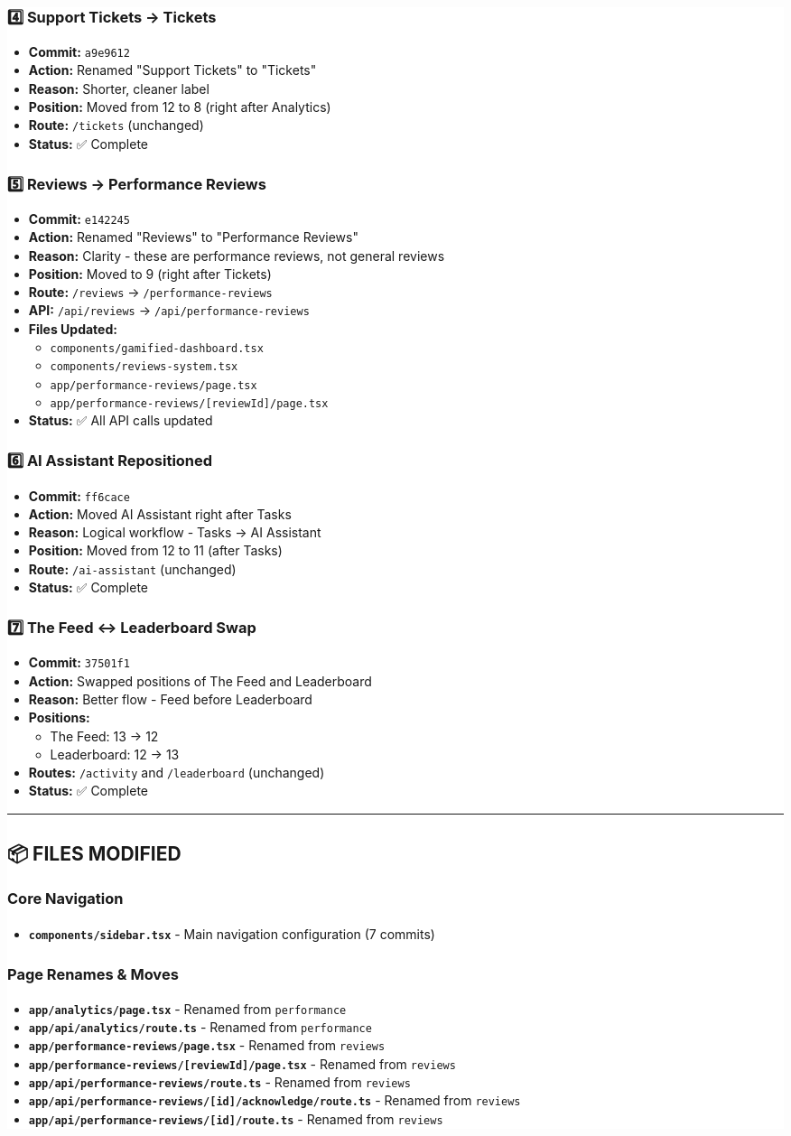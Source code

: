 ### 4️⃣ **Support Tickets → Tickets**
- **Commit:** `a9e9612`
- **Action:** Renamed "Support Tickets" to "Tickets"
- **Reason:** Shorter, cleaner label
- **Position:** Moved from 12 to 8 (right after Analytics)
- **Route:** `/tickets` (unchanged)
- **Status:** ✅ Complete

### 5️⃣ **Reviews → Performance Reviews**
- **Commit:** `e142245`
- **Action:** Renamed "Reviews" to "Performance Reviews"
- **Reason:** Clarity - these are performance reviews, not general reviews
- **Position:** Moved to 9 (right after Tickets)
- **Route:** `/reviews` → `/performance-reviews`
- **API:** `/api/reviews` → `/api/performance-reviews`
- **Files Updated:**
  - `components/gamified-dashboard.tsx`
  - `components/reviews-system.tsx`
  - `app/performance-reviews/page.tsx`
  - `app/performance-reviews/[reviewId]/page.tsx`
- **Status:** ✅ All API calls updated

### 6️⃣ **AI Assistant Repositioned**
- **Commit:** `ff6cace`
- **Action:** Moved AI Assistant right after Tasks
- **Reason:** Logical workflow - Tasks → AI Assistant
- **Position:** Moved from 12 to 11 (after Tasks)
- **Route:** `/ai-assistant` (unchanged)
- **Status:** ✅ Complete

### 7️⃣ **The Feed ↔ Leaderboard Swap**
- **Commit:** `37501f1`
- **Action:** Swapped positions of The Feed and Leaderboard
- **Reason:** Better flow - Feed before Leaderboard
- **Positions:**
  - The Feed: 13 → 12
  - Leaderboard: 12 → 13
- **Routes:** `/activity` and `/leaderboard` (unchanged)
- **Status:** ✅ Complete

---

## 📦 FILES MODIFIED

### Core Navigation
- **`components/sidebar.tsx`** - Main navigation configuration (7 commits)

### Page Renames & Moves
- **`app/analytics/page.tsx`** - Renamed from `performance`
- **`app/api/analytics/route.ts`** - Renamed from `performance`
- **`app/performance-reviews/page.tsx`** - Renamed from `reviews`
- **`app/performance-reviews/[reviewId]/page.tsx`** - Renamed from `reviews`
- **`app/api/performance-reviews/route.ts`** - Renamed from `reviews`
- **`app/api/performance-reviews/[id]/acknowledge/route.ts`** - Renamed from `reviews`
- **`app/api/performance-reviews/[id]/route.ts`** - Renamed from `reviews`
